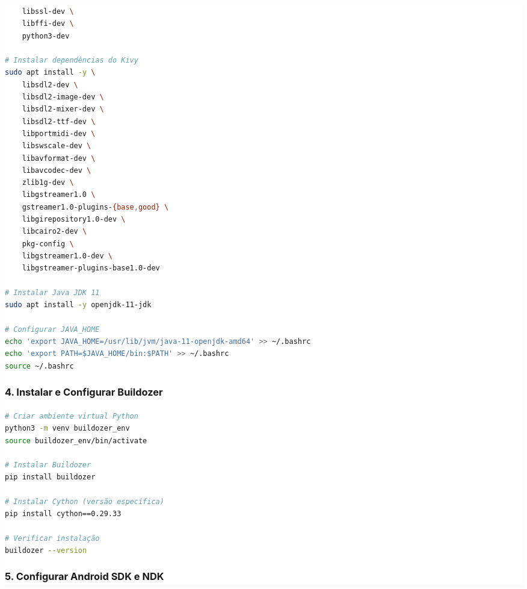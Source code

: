 ```bash
    libssl-dev \
    libffi-dev \
    python3-dev

# Instalar dependências do Kivy
sudo apt install -y \
    libsdl2-dev \
    libsdl2-image-dev \
    libsdl2-mixer-dev \
    libsdl2-ttf-dev \
    libportmidi-dev \
    libswscale-dev \
    libavformat-dev \
    libavcodec-dev \
    zlib1g-dev \
    libgstreamer1.0 \
    gstreamer1.0-plugins-{base,good} \
    libgirepository1.0-dev \
    libcairo2-dev \
    pkg-config \
    libgstreamer1.0-dev \
    libgstreamer-plugins-base1.0-dev

# Instalar Java JDK 11
sudo apt install -y openjdk-11-jdk

# Configurar JAVA_HOME
echo 'export JAVA_HOME=/usr/lib/jvm/java-11-openjdk-amd64' >> ~/.bashrc
echo 'export PATH=$JAVA_HOME/bin:$PATH' >> ~/.bashrc
source ~/.bashrc
```

### 4. Instalar e Configurar Buildozer

```bash
# Criar ambiente virtual Python
python3 -m venv buildozer_env
source buildozer_env/bin/activate

# Instalar Buildozer
pip install buildozer

# Instalar Cython (versão específica)
pip install cython==0.29.33

# Verificar instalação
buildozer --version
```

### 5. Configurar Android SDK e NDK
